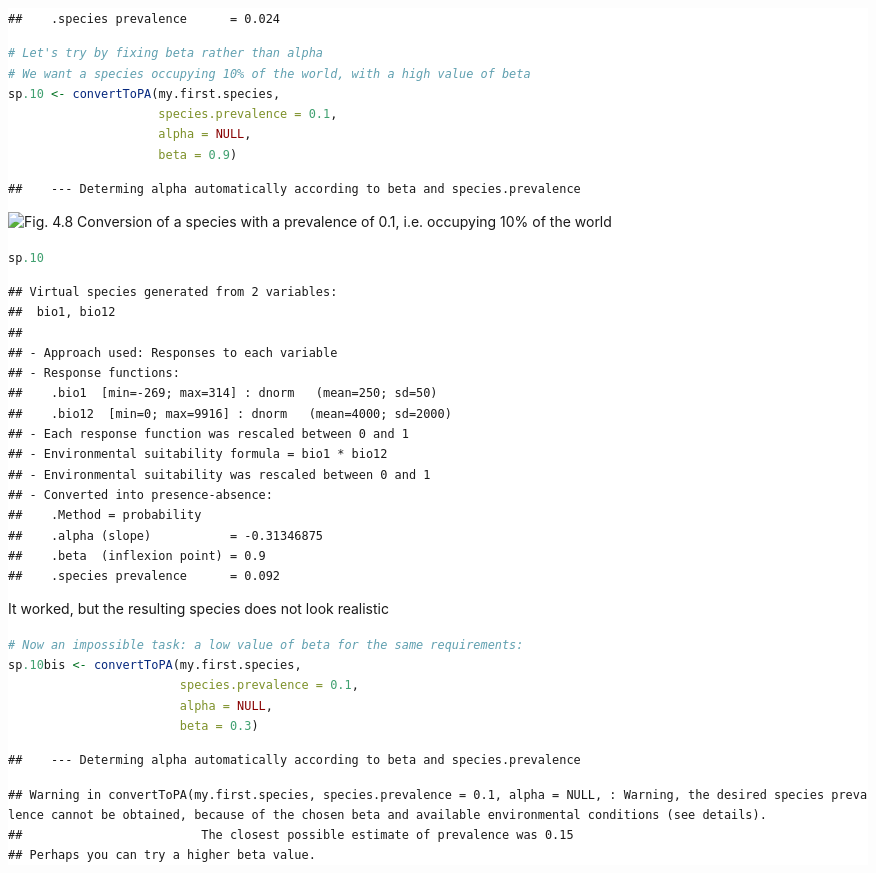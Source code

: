 ```
##    .species prevalence      = 0.024
```


```r
# Let's try by fixing beta rather than alpha
# We want a species occupying 10% of the world, with a high value of beta
sp.10 <- convertToPA(my.first.species,
                     species.prevalence = 0.1,
                     alpha = NULL,
                     beta = 0.9)
```

```
##    --- Determing alpha automatically according to beta and species.prevalence
```

![Fig. 4.8 Conversion of a species with a prevalence of 0.1, _i.e._ occupying 10% of the world](virtualspecies-tutorial_files/figure-html/conv10-1.png) 

```r
sp.10
```

```
## Virtual species generated from 2 variables:
##  bio1, bio12
## 
## - Approach used: Responses to each variable
## - Response functions:
##    .bio1  [min=-269; max=314] : dnorm   (mean=250; sd=50)
##    .bio12  [min=0; max=9916] : dnorm   (mean=4000; sd=2000)
## - Each response function was rescaled between 0 and 1
## - Environmental suitability formula = bio1 * bio12
## - Environmental suitability was rescaled between 0 and 1
## - Converted into presence-absence:
##    .Method = probability
##    .alpha (slope)           = -0.31346875
##    .beta  (inflexion point) = 0.9
##    .species prevalence      = 0.092
```
It worked, but the resulting species does not look realistic


```r
# Now an impossible task: a low value of beta for the same requirements:
sp.10bis <- convertToPA(my.first.species,
                        species.prevalence = 0.1,
                        alpha = NULL,
                        beta = 0.3)
```

```
##    --- Determing alpha automatically according to beta and species.prevalence
```

```
## Warning in convertToPA(my.first.species, species.prevalence = 0.1, alpha = NULL, : Warning, the desired species prevalence cannot be obtained, because of the chosen beta and available environmental conditions (see details).
##                         The closest possible estimate of prevalence was 0.15 
## Perhaps you can try a higher beta value.
```
